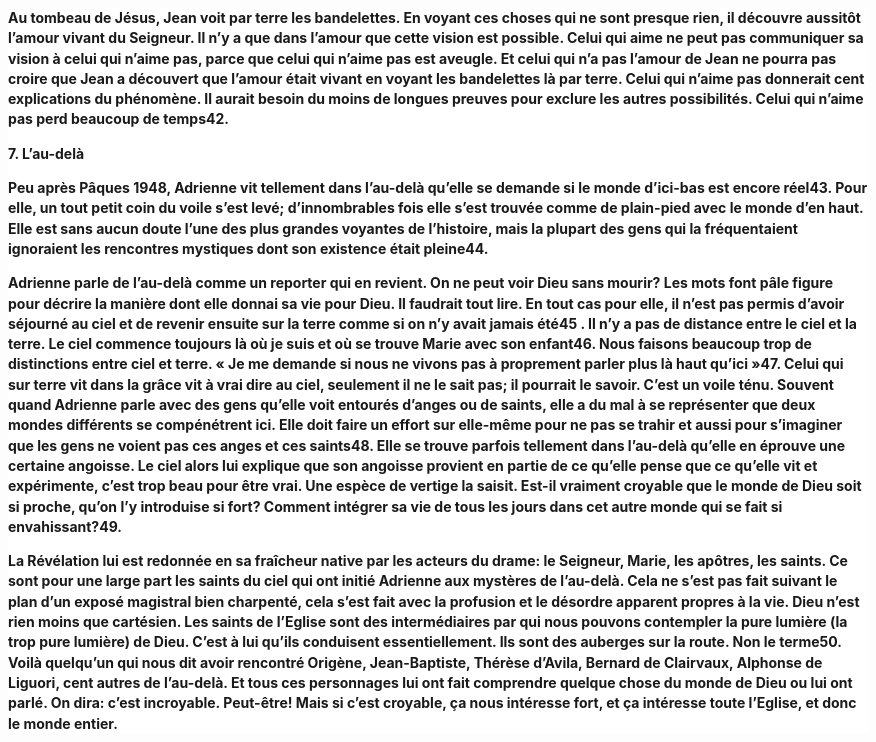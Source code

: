 **Au tombeau de Jésus, Jean voit par terre les bandelettes. En voyant ces choses
qui ne sont presque rien, il découvre aussitôt l’amour vivant du Seigneur. Il
n’y a que dans l’amour que cette vision est possible. Celui qui aime ne peut pas
communiquer sa vision à celui qui n’aime pas, parce que celui qui n’aime pas est
aveugle. Et celui qui n’a pas l’amour de Jean ne pourra pas croire que Jean a
découvert que l’amour était vivant en voyant les bandelettes là par terre. Celui
qui n’aime pas donnerait cent explications du phénomène. Il aurait besoin du
moins de longues preuves pour exclure les autres possibilités. Celui qui n’aime
pas perd beaucoup de temps42.**

**7. L’au-delà**

**Peu après Pâques 1948, Adrienne vit tellement dans l’au-delà qu’elle se demande
si le monde d’ici-bas est encore réel43.
Pour elle, un tout petit coin du voile s’est levé; d’innombrables fois elle
s’est trouvée comme de plain-pied avec le monde d’en haut. Elle est sans aucun
doute l’une des plus grandes voyantes de l’histoire, mais la plupart des gens
qui la fréquentaient ignoraient les rencontres mystiques dont son existence
était pleine44.**

**Adrienne parle de l’au-delà comme un reporter qui en revient. On ne peut voir
Dieu sans mourir? Les mots font pâle figure pour décrire la manière dont elle
donnai sa vie pour Dieu. Il faudrait tout lire. En tout cas pour elle, il n’est
pas permis d’avoir séjourné au ciel et de revenir ensuite sur la terre comme si
on n’y avait jamais été45 .
Il n’y a pas de distance entre le ciel et la terre. Le ciel commence toujours là
où je suis et où se trouve Marie avec son enfant46.
Nous faisons beaucoup trop de distinctions entre ciel et terre. « Je me demande
si nous ne vivons pas à proprement parler plus là haut qu’ici »47.
Celui qui sur terre vit dans la grâce vit à vrai dire au ciel, seulement il ne
le sait pas; il pourrait le savoir. C’est un voile ténu. Souvent quand Adrienne
parle avec des gens qu’elle voit entourés d’anges ou de saints, elle a du mal à
se représenter que deux mondes différents se compénétrent ici. Elle doit faire
un effort sur elle-même pour ne pas se trahir et aussi pour s’imaginer que les
gens ne voient pas ces anges et ces saints48.
Elle se trouve parfois tellement dans l’au-delà qu’elle en éprouve une certaine
angoisse. Le ciel alors lui explique que son angoisse provient en partie de ce
qu’elle pense que ce qu’elle vit et expérimente, c’est trop beau pour être vrai.
Une espèce de vertige la saisit. Est-il vraiment croyable que le monde de Dieu
soit si proche, qu’on l’y introduise si fort? Comment intégrer sa vie de tous
les jours dans cet autre monde qui se fait si envahissant?49.**

**La Révélation lui est redonnée en sa fraîcheur native par les acteurs du drame:
le Seigneur, Marie, les apôtres, les saints. Ce sont pour une large part les
saints du ciel qui ont initié Adrienne aux mystères de l’au-delà. Cela ne s’est
pas fait suivant le plan d’un exposé magistral bien charpenté, cela s’est fait
avec la profusion et le désordre apparent propres à la vie. Dieu n’est rien
moins que cartésien. Les saints de l’Eglise sont des intermédiaires par qui nous
pouvons contempler la pure lumière (la trop pure lumière) de Dieu. C’est à lui
qu’ils conduisent essentiellement. Ils sont des auberges sur la route. Non le
terme50.
Voilà quelqu’un qui nous dit avoir rencontré Origène, Jean-Baptiste, Thérèse
d’Avila, Bernard de Clairvaux, Alphonse de Liguori, cent autres de l’au-delà. Et
tous ces personnages lui ont fait comprendre quelque chose du monde de Dieu ou
lui ont parlé. On dira: c’est incroyable. Peut-être! Mais si c’est croyable, ça
nous intéresse fort, et ça intéresse toute l’Eglise, et donc le monde entier.**

